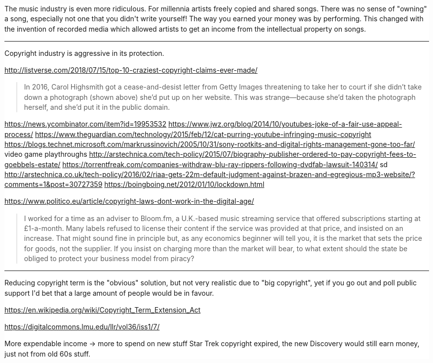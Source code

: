 The music industry is even more ridiculous. For millennia artists freely copied
and shared songs. There was no sense of "owning" a song, especially not one that
you didn't write yourself! The way you earned your money was by performing. This
changed with the invention of recorded media which allowed artists to get an
income from the intellectual property on songs.

[visitor]: https://en.wikipedia.org/wiki/The_Visitor_(2007_drama_film)

---

Copyright industry is aggressive in its protection.

http://listverse.com/2018/07/15/top-10-craziest-copyright-claims-ever-made/

> In 2016, Carol Highsmith got a cease-and-desist letter from Getty Images
> threatening to take her to court if she didn’t take down a photograph (shown
> above) she’d put up on her website. This was strange—because she’d taken the
> photograph herself, and she’d put it in the public domain.

https://news.ycombinator.com/item?id=19953532
https://www.jwz.org/blog/2014/10/youtubes-joke-of-a-fair-use-appeal-process/
https://www.theguardian.com/technology/2015/feb/12/cat-purring-youtube-infringing-music-copyright
https://blogs.technet.microsoft.com/markrussinovich/2005/10/31/sony-rootkits-and-digital-rights-management-gone-too-far/
video game playthroughs
http://arstechnica.com/tech-policy/2015/07/biography-publisher-ordered-to-pay-copyright-fees-to-goebbels-estate/
https://torrentfreak.com/companies-withdraw-blu-ray-rippers-following-dvdfab-lawsuit-140314/ sd 
http://arstechnica.co.uk/tech-policy/2016/02/riaa-gets-22m-default-judgment-against-brazen-and-egregious-mp3-website/?comments=1&post=30727359
https://boingboing.net/2012/01/10/lockdown.html

https://www.politico.eu/article/copyright-laws-dont-work-in-the-digital-age/

> I worked for a time as an adviser to Bloom.fm, a U.K.-based music streaming
> service that offered subscriptions starting at £1-a-month. Many labels refused
> to license their content if the service was provided at that price, and
> insisted on an increase. That might sound fine in principle but, as any
> economics beginner will tell you, it is the market that sets the price for
> goods, not the supplier. If you insist on charging more than the market will
> bear, to what extent should the state be obliged to protect your business
> model from piracy?


---

Reducing copyright term is the "obvious" solution, but not very realistic due to
"big copyright", yet if you go out and poll public support I'd bet that a large
amount of people would be in favour.

https://en.wikipedia.org/wiki/Copyright_Term_Extension_Act

https://digitalcommons.lmu.edu/llr/vol36/iss1/7/

More expendable income -> more to spend on new stuff
Star Trek copyright expired, the new Discovery would still earn money, just not
from old 60s stuff.


[rm]: https://blog.wikimedia.org/2016/02/10/anne-frank-diary-removal/
[court]: https://uitspraken.rechtspraak.nl/inziendocument?id=ECLI:NL:RBAMS:2015:9312
[law]: https://arstechnica.com/tech-policy/2017/03/public-records-activist-violated-copyright-by-publishing-georgia-legal-code-online/
[king]: https://www.outsidethebeltway.com/americas-stupid-copyright-laws-i-have-a-dream-edition/
[st]: https://arstechnica.com/tech-policy/2017/12/dr-seuss-and-star-trek-mashup-comic-isnt-fair-use-after-all-judge-says/
[hb]: https://en.wikipedia.org/wiki/Happy_Birthday_to_You#Copyright_status
[pay]: https://www.youtube.com/watch?v=mj5IV23g-fE
[party]: https://arstechnica.com/tech-policy/2015/08/pokemons-copyright-lawyers-wipe-out-themed-pax-pre-party/
[grrm]: http://www.georgerrmartin.com/for-fans/faq/
[grrm2]: https://grrm.livejournal.com/151914.html
[gabaldon]: https://kate-nepveu.livejournal.com/483239.html
[gmo]: https://philosophynow.org/issues/107/A_Can_of_Tomato_Juice_in_the_Sea
[^d]: Things like campaign donations can also an issue, especially in the United
[^vegan]: Just to clarify, I don't want to pick on vegans here – I eat mostly
[tpb]: https://en.wikipedia.org/wiki/The_Pirate_Bay_trial
[mp3]: https://arstechnica.com/tech-policy/2015/04/riaa-back-on-anti-piracy-warpath-sues-song-linking-site-mp3skull/
[eu]: https://www.bbc.com/news/technology-47708144
